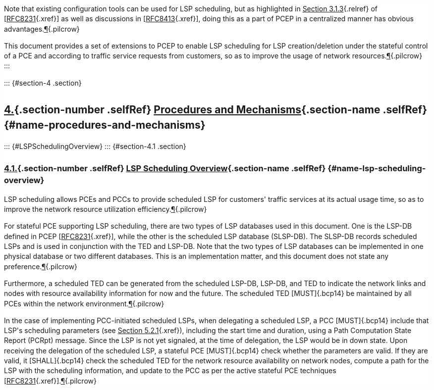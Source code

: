 Note that existing configuration tools can be used for LSP scheduling,
but as highlighted in [Section
3.1.3](https://www.rfc-editor.org/rfc/rfc8231#section-3.1.3){.relref} of
\[[RFC8231](#RFC8231){.xref}\] as well as discussions in
\[[RFC8413](#RFC8413){.xref}\], doing this as a part of PCEP in a
centralized manner has obvious advantages.[¶](#section-3-2){.pilcrow}

This document provides a set of extensions to PCEP to enable LSP
scheduling for LSP creation/deletion under the stateful control of a PCE
and according to traffic service requests from customers, so as to
improve the usage of network resources.[¶](#section-3-3){.pilcrow}
:::

::: {#section-4 .section}
## [4.](#section-4){.section-number .selfRef} [Procedures and Mechanisms](#name-procedures-and-mechanisms){.section-name .selfRef} {#name-procedures-and-mechanisms}

::: {#LSPSchedulingOverview}
::: {#section-4.1 .section}
### [4.1.](#section-4.1){.section-number .selfRef} [LSP Scheduling Overview](#name-lsp-scheduling-overview){.section-name .selfRef} {#name-lsp-scheduling-overview}

LSP scheduling allows PCEs and PCCs to provide scheduled LSP for
customers\' traffic services at its actual usage time, so as to improve
the network resource utilization
efficiency.[¶](#section-4.1-1){.pilcrow}

For stateful PCE supporting LSP scheduling, there are two types of LSP
databases used in this document. One is the LSP-DB defined in PCEP
\[[RFC8231](#RFC8231){.xref}\], while the other is the scheduled LSP
database (SLSP-DB). The SLSP-DB records scheduled LSPs and is used in
conjunction with the TED and LSP-DB. Note that the two types of LSP
databases can be implemented in one physical database or two different
databases. This is an implementation matter, and this document does not
state any preference.[¶](#section-4.1-2){.pilcrow}

Furthermore, a scheduled TED can be generated from the scheduled LSP-DB,
LSP-DB, and TED to indicate the network links and nodes with resource
availability information for now and the future. The scheduled TED
[MUST]{.bcp14} be maintained by all PCEs within the network
environment.[¶](#section-4.1-3){.pilcrow}

In the case of implementing PCC-initiated scheduled LSPs, when
delegating a scheduled LSP, a PCC [MUST]{.bcp14} include that LSP\'s
scheduling parameters (see [Section
5.2.1](#SCHED-LSP-ATTRIBUTE){.xref}), including the start time and
duration, using a Path Computation State Report (PCRpt) message. Since
the LSP is not yet signaled, at the time of delegation, the LSP would be
in down state. Upon receiving the delegation of the scheduled LSP, a
stateful PCE [MUST]{.bcp14} check whether the parameters are valid. If
they are valid, it [SHALL]{.bcp14} check the scheduled TED for the
network resource availability on network nodes, compute a path for the
LSP with the scheduling information, and update to the PCC as per the
active stateful PCE techniques
\[[RFC8231](#RFC8231){.xref}\].[¶](#section-4.1-4){.pilcrow}
